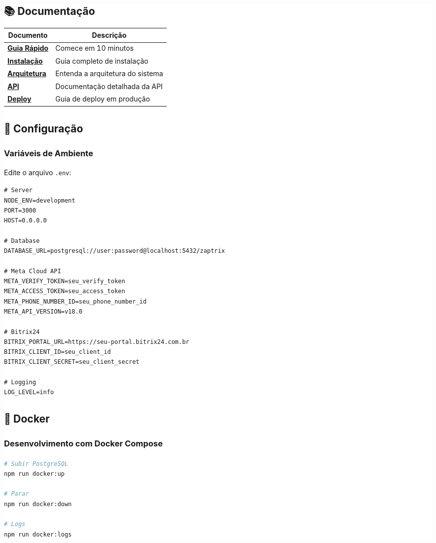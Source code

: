 ## 📚 Documentação

| Documento | Descrição |
|-----------|-----------|
| [**Guia Rápido**](docs/QUICKSTART.md) | Comece em 10 minutos |
| [**Instalação**](docs/INSTALACAO.md) | Guia completo de instalação |
| [**Arquitetura**](docs/ARQUITETURA.md) | Entenda a arquitetura do sistema |
| [**API**](docs/API.md) | Documentação detalhada da API |
| [**Deploy**](docs/DEPLOYMENT.md) | Guia de deploy em produção |

## 🔐 Configuração

### Variáveis de Ambiente

Edite o arquivo `.env`:

```env
# Server
NODE_ENV=development
PORT=3000
HOST=0.0.0.0

# Database
DATABASE_URL=postgresql://user:password@localhost:5432/zaptrix

# Meta Cloud API
META_VERIFY_TOKEN=seu_verify_token
META_ACCESS_TOKEN=seu_access_token
META_PHONE_NUMBER_ID=seu_phone_number_id
META_API_VERSION=v18.0

# Bitrix24
BITRIX_PORTAL_URL=https://seu-portal.bitrix24.com.br
BITRIX_CLIENT_ID=seu_client_id
BITRIX_CLIENT_SECRET=seu_client_secret

# Logging
LOG_LEVEL=info
```

## 🐳 Docker

### Desenvolvimento com Docker Compose

```bash
# Subir PostgreSQL
npm run docker:up

# Parar
npm run docker:down

# Logs
npm run docker:logs
```
